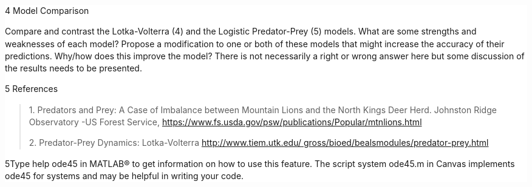 4 Model Comparison

Compare and contrast the Lotka-Volterra (4) and the Logistic
Predator-Prey (5) models. What are some strengths and weaknesses of each
model? Propose a modification to one or both of these models that might
increase the accuracy of their predictions. Why/how does this improve
the model? There is not necessarily a right or wrong answer here but
some discussion of the results needs to be presented.

5 References

> 1\. Predators and Prey: A Case of Imbalance between Mountain Lions and
> the North Kings Deer Herd. Johnston Ridge Observatory -US Forest
> Service,
> <https://www.fs.usda.gov/psw/publications/Popular/mtnlions.html>
>
> 2\. Predator-Prey Dynamics: Lotka-Volterra [http://www.tiem.utk.edu/
> gross/bioed/bealsmodules/predator-prey.html](http://www.tiem.utk.edu/~gross/bioed/bealsmodules/predator-prey.html)

5Type help ode45 in MATLAB® to get information on how to use this
feature. The script system ode45.m in Canvas implements ode45 for
systems and may be helpful in writing your code.

